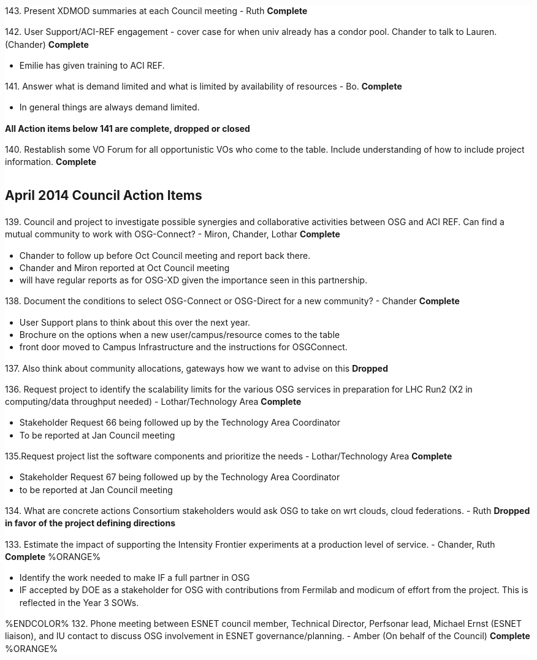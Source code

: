 143\. Present XDMOD summaries at each Council meeting - Ruth **Complete**

142\. User Support/ACI-REF engagement - cover case for when univ already has a condor pool. Chander to talk to Lauren. (Chander) **Complete**

-   Emilie has given training to ACI REF.

141\. Answer what is demand limited and what is limited by availability of resources - Bo. **Complete**

-   In general things are always demand limited.

**All Action items below 141 are complete, dropped or closed**

140\. Restablish some VO Forum for all opportunistic VOs who come to the table. Include understanding of how to include project information. **Complete**

April 2014 Council Action Items
-------------------------------

139\. Council and project to investigate possible synergies and collaborative activities between OSG and ACI REF. Can find a mutual community to work with OSG-Connect? - Miron, Chander, Lothar **Complete**

-   Chander to follow up before Oct Council meeting and report back there.
-   Chander and Miron reported at Oct Council meeting
-   will have regular reports as for OSG-XD given the importance seen in this partnership.

138\. Document the conditions to select OSG-Connect or OSG-Direct for a new community? - Chander **Complete**

-   User Support plans to think about this over the next year.
-   Brochure on the options when a new user/campus/resource comes to the table
-   front door moved to Campus Infrastructure and the instructions for OSGConnect.

137\. Also think about community allocations, gateways how we want to advise on this **Dropped**

136\. Request project to identify the scalability limits for the various OSG services in preparation for LHC Run2 (X2 in computing/data throughput needed) - Lothar/Technology Area **Complete**

-   Stakeholder Request 66 being followed up by the Technology Area Coordinator
-   To be reported at Jan Council meeting

135\.Request project list the software components and prioritize the needs - Lothar/Technology Area **Complete**

-   Stakeholder Request 67 being followed up by the Technology Area Coordinator
-   to be reported at Jan Council meeting

134\. What are concrete actions Consortium stakeholders would ask OSG to take on wrt clouds, cloud federations. - Ruth **Dropped in favor of the project defining directions**

133\. Estimate the impact of supporting the Intensity Frontier experiments at a production level of service. - Chander, Ruth **Complete** %ORANGE%

-   Identify the work needed to make IF a full partner in OSG
-   IF accepted by DOE as a stakeholder for OSG with contributions from Fermilab and modicum of effort from the project. This is reflected in the Year 3 SOWs.

%ENDCOLOR% 132. Phone meeting between ESNET council member, Technical Director, Perfsonar lead, Michael Ernst (ESNET liaison), and IU contact to discuss OSG involvement in ESNET governance/planning. - Amber (On behalf of the Council) **Complete** %ORANGE%
